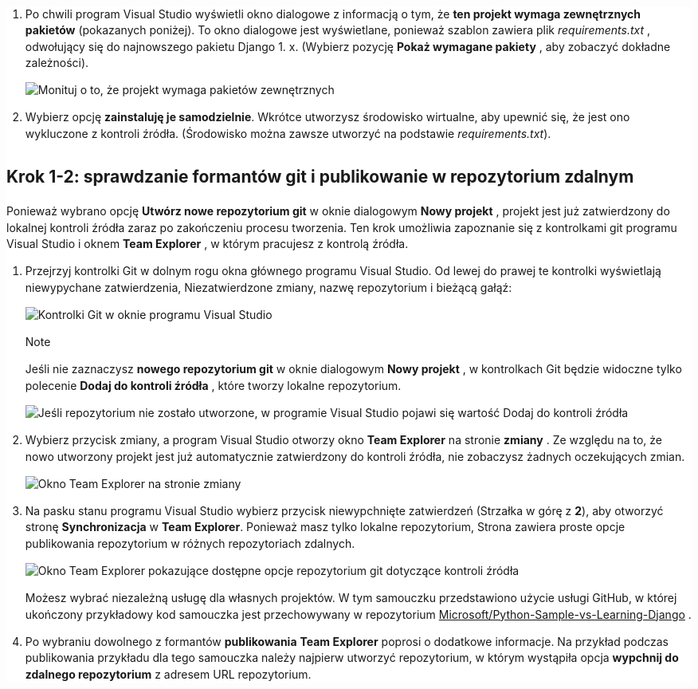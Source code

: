 1. Po chwili program Visual Studio wyświetli okno dialogowe z informacją o tym, że **ten projekt wymaga zewnętrznych pakietów** (pokazanych poniżej). To okno dialogowe jest wyświetlane, ponieważ szablon zawiera plik *requirements.txt* , odwołujący się do najnowszego pakietu Django 1. x. (Wybierz pozycję **Pokaż wymagane pakiety** , aby zobaczyć dokładne zależności).

    ![Monituj o to, że projekt wymaga pakietów zewnętrznych](media/django/step01-requirements-prompt-install-myself.png)

1. Wybierz opcję **zainstaluję je samodzielnie**. Wkrótce utworzysz środowisko wirtualne, aby upewnić się, że jest ono wykluczone z kontroli źródła. (Środowisko można zawsze utworzyć na podstawie *requirements.txt*).

## <a name="step-1-2-examine-the-git-controls-and-publish-to-a-remote-repository"></a>Krok 1-2: sprawdzanie formantów git i publikowanie w repozytorium zdalnym

Ponieważ wybrano opcję **Utwórz nowe repozytorium git** w oknie dialogowym **Nowy projekt** , projekt jest już zatwierdzony do lokalnej kontroli źródła zaraz po zakończeniu procesu tworzenia. Ten krok umożliwia zapoznanie się z kontrolkami git programu Visual Studio i oknem **Team Explorer** , w którym pracujesz z kontrolą źródła.

1. Przejrzyj kontrolki Git w dolnym rogu okna głównego programu Visual Studio. Od lewej do prawej te kontrolki wyświetlają niewypychane zatwierdzenia, Niezatwierdzone zmiany, nazwę repozytorium i bieżącą gałąź:

    ![Kontrolki Git w oknie programu Visual Studio](media/django/step01-git-controls.png)

    > [!Note]
    > Jeśli nie zaznaczysz **nowego repozytorium git** w oknie dialogowym **Nowy projekt** , w kontrolkach Git będzie widoczne tylko polecenie **Dodaj do kontroli źródła** , które tworzy lokalne repozytorium.
    >
    > ![Jeśli repozytorium nie zostało utworzone, w programie Visual Studio pojawi się wartość Dodaj do kontroli źródła](media/django/step01-git-add-to-source-control.png)

1. Wybierz przycisk zmiany, a program Visual Studio otworzy okno **Team Explorer** na stronie **zmiany** . Ze względu na to, że nowo utworzony projekt jest już automatycznie zatwierdzony do kontroli źródła, nie zobaczysz żadnych oczekujących zmian.

    ![Okno Team Explorer na stronie zmiany](media/django/step01-team-explorer-changes.png)

1. Na pasku stanu programu Visual Studio wybierz przycisk niewypchnięte zatwierdzeń (Strzałka w górę z **2**), aby otworzyć stronę **Synchronizacja** w **Team Explorer**. Ponieważ masz tylko lokalne repozytorium, Strona zawiera proste opcje publikowania repozytorium w różnych repozytoriach zdalnych.

    ![Okno Team Explorer pokazujące dostępne opcje repozytorium git dotyczące kontroli źródła](media/django/step01-team-explorer.png)

    Możesz wybrać niezależną usługę dla własnych projektów. W tym samouczku przedstawiono użycie usługi GitHub, w której ukończony przykładowy kod samouczka jest przechowywany w repozytorium [Microsoft/Python-Sample-vs-Learning-Django](https://github.com/Microsoft/python-sample-vs-learning-django) .

1. Po wybraniu dowolnego z formantów **publikowania** **Team Explorer** poprosi o dodatkowe informacje. Na przykład podczas publikowania przykładu dla tego samouczka należy najpierw utworzyć repozytorium, w którym wystąpiła opcja **wypchnij do zdalnego repozytorium** z adresem URL repozytorium.
